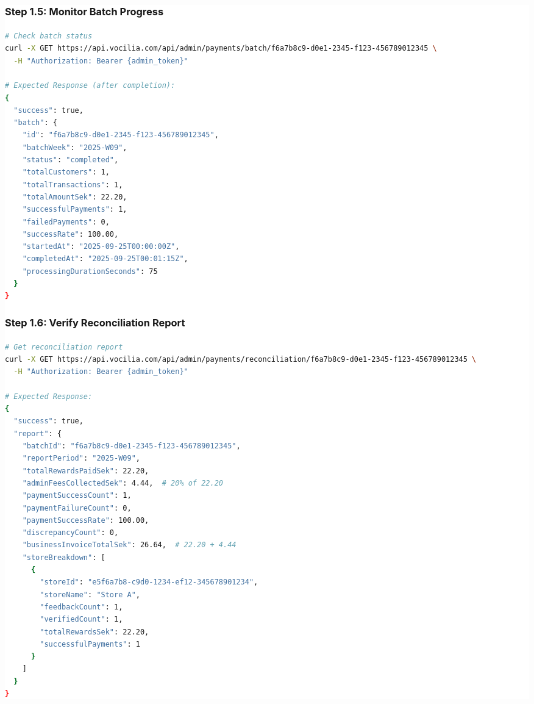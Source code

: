 ```bash
```

### Step 1.5: Monitor Batch Progress

```bash
# Check batch status
curl -X GET https://api.vocilia.com/api/admin/payments/batch/f6a7b8c9-d0e1-2345-f123-456789012345 \
  -H "Authorization: Bearer {admin_token}"

# Expected Response (after completion):
{
  "success": true,
  "batch": {
    "id": "f6a7b8c9-d0e1-2345-f123-456789012345",
    "batchWeek": "2025-W09",
    "status": "completed",
    "totalCustomers": 1,
    "totalTransactions": 1,
    "totalAmountSek": 22.20,
    "successfulPayments": 1,
    "failedPayments": 0,
    "successRate": 100.00,
    "startedAt": "2025-09-25T00:00:00Z",
    "completedAt": "2025-09-25T00:01:15Z",
    "processingDurationSeconds": 75
  }
}
```

### Step 1.6: Verify Reconciliation Report

```bash
# Get reconciliation report
curl -X GET https://api.vocilia.com/api/admin/payments/reconciliation/f6a7b8c9-d0e1-2345-f123-456789012345 \
  -H "Authorization: Bearer {admin_token}"

# Expected Response:
{
  "success": true,
  "report": {
    "batchId": "f6a7b8c9-d0e1-2345-f123-456789012345",
    "reportPeriod": "2025-W09",
    "totalRewardsPaidSek": 22.20,
    "adminFeesCollectedSek": 4.44,  # 20% of 22.20
    "paymentSuccessCount": 1,
    "paymentFailureCount": 0,
    "paymentSuccessRate": 100.00,
    "discrepancyCount": 0,
    "businessInvoiceTotalSek": 26.64,  # 22.20 + 4.44
    "storeBreakdown": [
      {
        "storeId": "e5f6a7b8-c9d0-1234-ef12-345678901234",
        "storeName": "Store A",
        "feedbackCount": 1,
        "verifiedCount": 1,
        "totalRewardsSek": 22.20,
        "successfulPayments": 1
      }
    ]
  }
}
```
